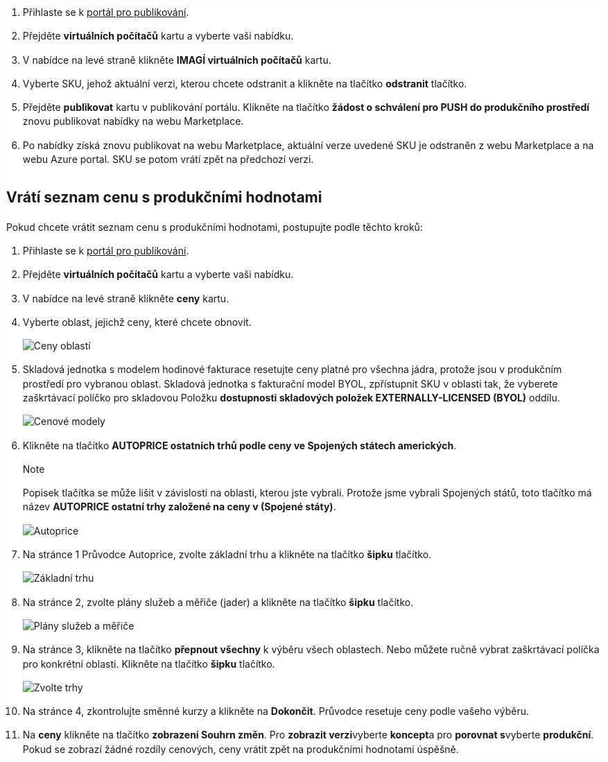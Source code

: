 1. Přihlaste se k [portál pro publikování](https://publish.windowsazure.com).

2. Přejděte **virtuálních počítačů** kartu a vyberte vaši nabídku.
3. V nabídce na levé straně klikněte **IMAGÍ virtuálních počítačů** kartu.
4. Vyberte SKU, jehož aktuální verzi, kterou chcete odstranit a klikněte na tlačítko **odstranit** tlačítko.
5. Přejděte **publikovat** kartu v publikování portálu. Klikněte na tlačítko **žádost o schválení pro PUSH do produkčního prostředí** znovu publikovat nabídky na webu Marketplace.
6. Po nabídky získá znovu publikovat na webu Marketplace, aktuální verze uvedené SKU je odstraněn z webu Marketplace a na webu Azure portal. SKU se potom vrátí zpět na předchozí verzi.

## <a name="revert-the-listing-price-to-production-values"></a>Vrátí seznam cenu s produkčními hodnotami
Pokud chcete vrátit seznam cenu s produkčními hodnotami, postupujte podle těchto kroků:

1. Přihlaste se k [portál pro publikování](https://publish.windowsazure.com).
2. Přejděte **virtuálních počítačů** kartu a vyberte vaši nabídku.
3. V nabídce na levé straně klikněte **ceny** kartu.
4. Vyberte oblast, jejichž ceny, které chcete obnovit.

    ![Ceny oblastí](media/marketplace-publishing-vm-image-post-publishing/img08-04.png)
5. Skladová jednotka s modelem hodinové fakturace resetujte ceny platné pro všechna jádra, protože jsou v produkčním prostředí pro vybranou oblast. Skladová jednotka s fakturační model BYOL, zpřístupnit SKU v oblasti tak, že vyberete zaškrtávací políčko pro skladovou Položku **dostupnosti skladových položek EXTERNALLY-LICENSED (BYOL)** oddílu.

    ![Cenové modely](media/marketplace-publishing-vm-image-post-publishing/img08-05.png)
6. Klikněte na tlačítko **AUTOPRICE ostatních trhů podle ceny ve Spojených státech amerických**.

   > [!NOTE]
   > Popisek tlačítka se může lišit v závislosti na oblasti, kterou jste vybrali. Protože jsme vybrali Spojených států, toto tlačítko má název **AUTOPRICE ostatní trhy založené na ceny v (Spojené státy)**.
   >
   >

    ![Autoprice](media/marketplace-publishing-vm-image-post-publishing/img08-06.png)
7. Na stránce 1 Průvodce Autoprice, zvolte základní trhu a klikněte na tlačítko **šipku** tlačítko.

    ![Základní trhu](media/marketplace-publishing-vm-image-post-publishing/img08-07.png)
8. Na stránce 2, zvolte plány služeb a měřiče (jader) a klikněte na tlačítko **šipku** tlačítko.

    ![Plány služeb a měřiče](media/marketplace-publishing-vm-image-post-publishing/img08-08.png)
9. Na stránce 3, klikněte na tlačítko **přepnout všechny** k výběru všech oblastech. Nebo můžete ručně vybrat zaškrtávací políčka pro konkrétní oblasti. Klikněte na tlačítko **šipku** tlačítko.

    ![Zvolte trhy](media/marketplace-publishing-vm-image-post-publishing/img08-09.png)
10. Na stránce 4, zkontrolujte směnné kurzy a klikněte na **Dokončit**. Průvodce resetuje ceny podle vašeho výběru.

11. Na **ceny** klikněte na tlačítko **zobrazení Souhrn změn**.
    Pro **zobrazit verzi**vyberte **koncept**a pro **porovnat s**vyberte **produkční**. Pokud se zobrazí žádné rozdíly cenových, ceny vrátit zpět na produkčními hodnotami úspěšně.
